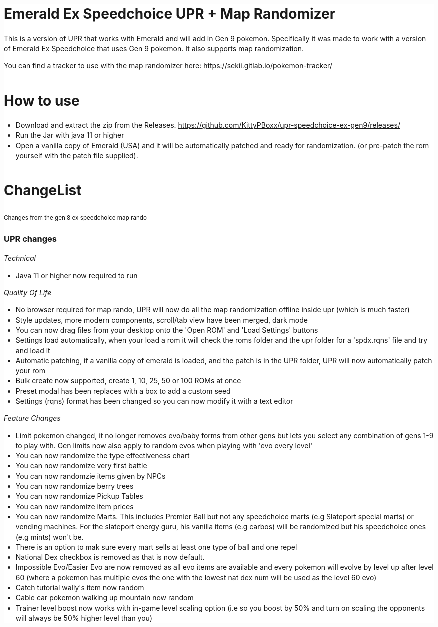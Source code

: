 # Emerald Ex Speedchoice UPR + Map Randomizer

This is a version of UPR that works with Emerald and will add in Gen 9 pokemon.
Specifically it was made to work with a version of Emerald Ex Speedchoice that uses Gen 9 pokemon. It also supports map randomization. 

You can find a tracker to use with the map randomizer here: https://sekii.gitlab.io/pokemon-tracker/

# How to use

- Download and extract the zip from the Releases. https://github.com/KittyPBoxx/upr-speedchoice-ex-gen9/releases/
- Run the Jar with java 11 or higher
- Open a vanilla copy of Emerald (USA) and it will be automatically patched and ready for randomization. (or pre-patch the rom yourself with the patch file supplied).

# ChangeList
<sub>Changes from the gen 8 ex speedchoice map rando</sub>

### UPR changes

*Technical*

- Java 11 or higher now required to run

*Quality Of Life*

- No browser required for map rando, UPR will now do all the map randomization offline inside upr (which is much faster) 
- Style updates, more modern components, scroll/tab view have been merged, dark mode
- You can now drag files from your desktop onto the 'Open ROM' and 'Load Settings' buttons  
- Settings load automatically, when your load a rom it will check the roms folder and the upr folder for a 'spdx.rqns' file and try and load it
- Automatic patching, if a vanilla copy of emerald is loaded, and the patch is in the UPR folder, UPR will now automatically patch your rom
- Bulk create now supported, create 1, 10, 25, 50 or 100 ROMs at once
- Preset modal has been replaces with a box to add a custom seed
- Settings (rqns) format has been changed so you can now modify it with a text editor

*Feature Changes*

- Limit pokemon changed, it no longer removes evo/baby forms from other gens but lets you select any combination of gens 1-9 to play with. Gen limits now also apply to random evos when playing with 'evo every level'
- You can now randomize the type effectiveness chart
- You can now randomize very first battle
- You can now randomzie items given by NPCs
- You can now randomize berry trees
- You can now randomize Pickup Tables
- You can now randomize item prices
- You can now randomize Marts. This includes Premier Ball but not any speedchoice marts (e.g Slateport special marts) or vending machines. For the slateport energy guru, his vanilla items (e.g carbos) will be randomized but his speedchoice ones (e.g mints) won't be.
- There is an option to mak sure every mart sells at least one type of ball and one repel
- National Dex checkbox is removed as that is now default.
- Impossible Evo/Easier Evo are now removed as all evo items are available and every pokemon will evolve by level up after level 60 (where a pokemon has multiple evos the one with the lowest nat dex num will be used as the level 60 evo)
- Catch tutorial wally's item now random
- Cable car pokemon walking up mountain now random 
- Trainer level boost now works with in-game level scaling option (i.e so you boost by 50% and turn on scaling the opponents will always be 50% higher level than you)
